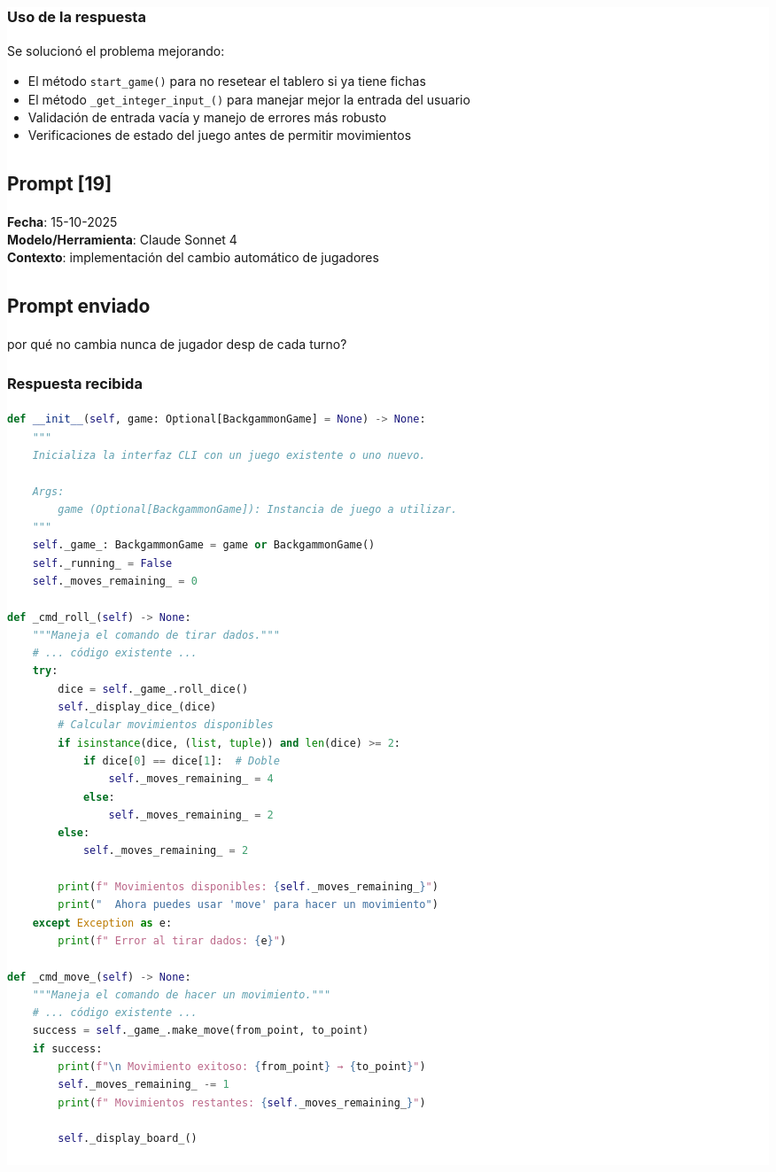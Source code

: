 ### Uso de la respuesta

Se solucionó el problema mejorando:
- El método `start_game()` para no resetear el tablero si ya tiene fichas
- El método `_get_integer_input_()` para manejar mejor la entrada del usuario
- Validación de entrada vacía y manejo de errores más robusto
- Verificaciones de estado del juego antes de permitir movimientos

## Prompt [19]

**Fecha**: 15-10-2025  
**Modelo/Herramienta**: Claude Sonnet 4  
**Contexto**: implementación del cambio automático de jugadores

## Prompt enviado

por qué no cambia nunca de jugador desp de cada turno? 

### Respuesta recibida

```python
def __init__(self, game: Optional[BackgammonGame] = None) -> None:
    """
    Inicializa la interfaz CLI con un juego existente o uno nuevo.

    Args:
        game (Optional[BackgammonGame]): Instancia de juego a utilizar.
    """
    self._game_: BackgammonGame = game or BackgammonGame()
    self._running_ = False
    self._moves_remaining_ = 0

def _cmd_roll_(self) -> None:
    """Maneja el comando de tirar dados."""
    # ... código existente ...
    try:
        dice = self._game_.roll_dice()
        self._display_dice_(dice)
        # Calcular movimientos disponibles
        if isinstance(dice, (list, tuple)) and len(dice) >= 2:
            if dice[0] == dice[1]:  # Doble
                self._moves_remaining_ = 4
            else:
                self._moves_remaining_ = 2
        else:
            self._moves_remaining_ = 2
        
        print(f" Movimientos disponibles: {self._moves_remaining_}")
        print("  Ahora puedes usar 'move' para hacer un movimiento")
    except Exception as e:
        print(f" Error al tirar dados: {e}")

def _cmd_move_(self) -> None:
    """Maneja el comando de hacer un movimiento."""
    # ... código existente ...
    success = self._game_.make_move(from_point, to_point)
    if success:
        print(f"\n Movimiento exitoso: {from_point} → {to_point}")
        self._moves_remaining_ -= 1
        print(f" Movimientos restantes: {self._moves_remaining_}")
        
        self._display_board_()
        
```